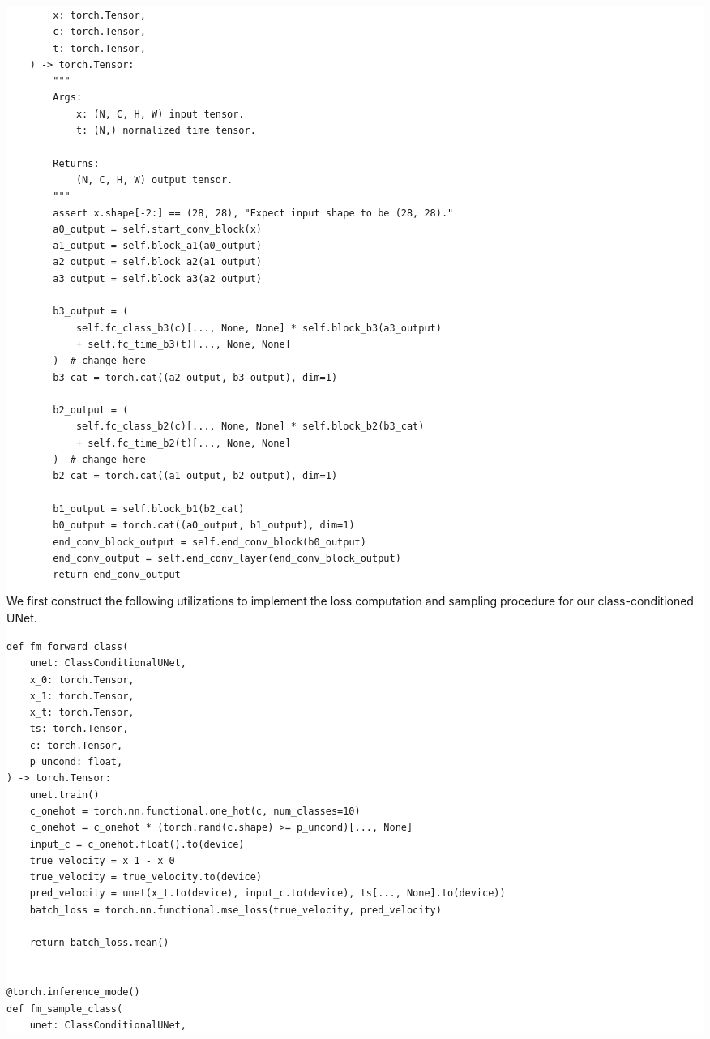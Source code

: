```
        x: torch.Tensor,
        c: torch.Tensor,
        t: torch.Tensor,
    ) -> torch.Tensor:
        """
        Args:
            x: (N, C, H, W) input tensor.
            t: (N,) normalized time tensor.

        Returns:
            (N, C, H, W) output tensor.
        """
        assert x.shape[-2:] == (28, 28), "Expect input shape to be (28, 28)."
        a0_output = self.start_conv_block(x)
        a1_output = self.block_a1(a0_output)
        a2_output = self.block_a2(a1_output)
        a3_output = self.block_a3(a2_output)

        b3_output = (
            self.fc_class_b3(c)[..., None, None] * self.block_b3(a3_output)
            + self.fc_time_b3(t)[..., None, None]
        )  # change here
        b3_cat = torch.cat((a2_output, b3_output), dim=1)

        b2_output = (
            self.fc_class_b2(c)[..., None, None] * self.block_b2(b3_cat)
            + self.fc_time_b2(t)[..., None, None]
        )  # change here
        b2_cat = torch.cat((a1_output, b2_output), dim=1)

        b1_output = self.block_b1(b2_cat)
        b0_output = torch.cat((a0_output, b1_output), dim=1)
        end_conv_block_output = self.end_conv_block(b0_output)
        end_conv_output = self.end_conv_layer(end_conv_block_output)
        return end_conv_output
```
We first construct the following utilizations to implement the loss computation and sampling procedure for our class-conditioned UNet.
```
def fm_forward_class(
    unet: ClassConditionalUNet,
    x_0: torch.Tensor,
    x_1: torch.Tensor,
    x_t: torch.Tensor,
    ts: torch.Tensor,
    c: torch.Tensor,
    p_uncond: float,
) -> torch.Tensor:
    unet.train()
    c_onehot = torch.nn.functional.one_hot(c, num_classes=10)
    c_onehot = c_onehot * (torch.rand(c.shape) >= p_uncond)[..., None]
    input_c = c_onehot.float().to(device)
    true_velocity = x_1 - x_0
    true_velocity = true_velocity.to(device)
    pred_velocity = unet(x_t.to(device), input_c.to(device), ts[..., None].to(device))
    batch_loss = torch.nn.functional.mse_loss(true_velocity, pred_velocity)

    return batch_loss.mean()


@torch.inference_mode()
def fm_sample_class(
    unet: ClassConditionalUNet,
```